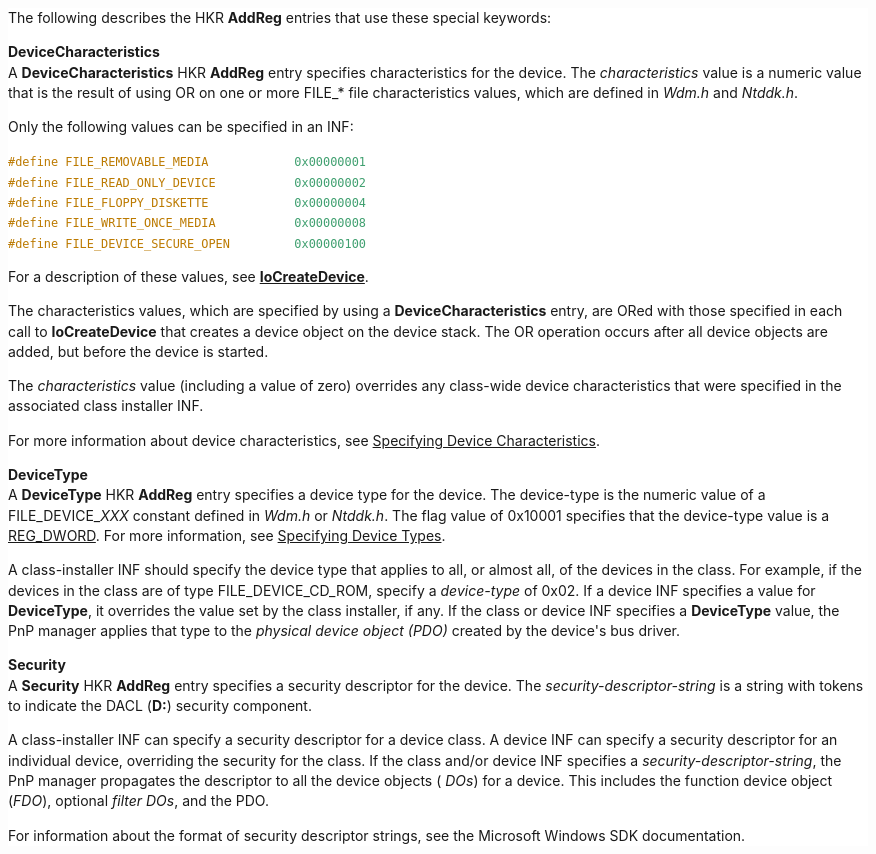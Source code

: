 The following describes the HKR **AddReg** entries that use these special keywords:

**DeviceCharacteristics**  
A **DeviceCharacteristics** HKR **AddReg** entry specifies characteristics for the device. The _characteristics_ value is a numeric value that is the result of using OR on one or more FILE_\* file characteristics values, which are defined in _Wdm.h_ and _Ntddk.h_.

Only the following values can be specified in an INF:

```cpp
#define FILE_REMOVABLE_MEDIA            0x00000001
#define FILE_READ_ONLY_DEVICE           0x00000002
#define FILE_FLOPPY_DISKETTE            0x00000004
#define FILE_WRITE_ONCE_MEDIA           0x00000008
#define FILE_DEVICE_SECURE_OPEN         0x00000100
```

For a description of these values, see [**IoCreateDevice**](/windows-hardware/drivers/ddi/wdm/nf-wdm-iocreatedevice).

The characteristics values, which are specified by using a **DeviceCharacteristics** entry, are ORed with those specified in each call to **IoCreateDevice** that creates a device object on the device stack. The OR operation occurs after all device objects are added, but before the device is started.

The _characteristics_ value (including a value of zero) overrides any class-wide device characteristics that were specified in the associated class installer INF.

For more information about device characteristics, see [Specifying Device Characteristics](../kernel/specifying-device-characteristics.md).

**DeviceType**  
A **DeviceType** HKR **AddReg** entry specifies a device type for the device. The device-type is the numeric value of a FILE_DEVICE_*XXX* constant defined in _Wdm.h_ or _Ntddk.h_. The flag value of 0x10001 specifies that the device-type value is a [REG_DWORD](/windows/desktop/SysInfo/registry-value-types). For more information, see [Specifying Device Types](../kernel/specifying-device-types.md).

A class-installer INF should specify the device type that applies to all, or almost all, of the devices in the class. For example, if the devices in the class are of type FILE_DEVICE_CD_ROM, specify a _device-type_ of 0x02. If a device INF specifies a value for **DeviceType**, it overrides the value set by the class installer, if any. If the class or device INF specifies a **DeviceType** value, the PnP manager applies that type to the _physical device object (PDO)_ created by the device's bus driver.

**Security**  
A **Security** HKR **AddReg** entry specifies a security descriptor for the device. The _security-descriptor-string_ is a string with tokens to indicate the DACL (**D:**) security component.

A class-installer INF can specify a security descriptor for a device class. A device INF can specify a security descriptor for an individual device, overriding the security for the class. If the class and/or device INF specifies a _security-descriptor-string_, the PnP manager propagates the descriptor to all the device objects ( _DOs_) for a device. This includes the function device object (_FDO_), optional _filter DOs_, and the PDO.

For information about the format of security descriptor strings, see the Microsoft Windows SDK documentation.
